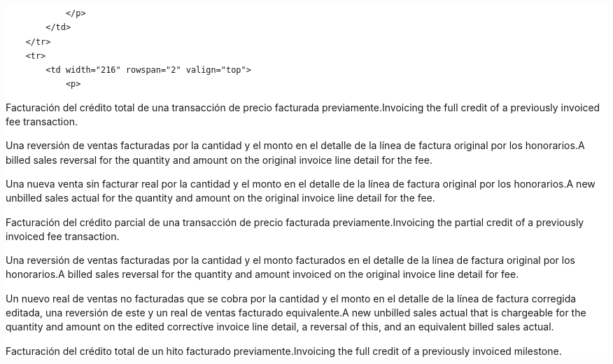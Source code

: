                 </p>
            </td>
        </tr>
        <tr>
            <td width="216" rowspan="2" valign="top">
                <p>
<span data-ttu-id="a7e8a-161">Facturación del crédito total de una transacción de precio facturada previamente.</span><span class="sxs-lookup"><span data-stu-id="a7e8a-161">Invoicing the full credit of a previously invoiced fee transaction.</span></span>
                </p>
            </td>
            <td width="408" valign="top">
                <p>
<span data-ttu-id="a7e8a-162">Una reversión de ventas facturadas por la cantidad y el monto en el detalle de la línea de factura original por los honorarios.</span><span class="sxs-lookup"><span data-stu-id="a7e8a-162">A billed sales reversal for the quantity and amount on the original invoice line detail for the fee.</span></span>
                </p>
            </td>
        </tr>
        <tr>
            <td width="408" valign="top">
                <p>
<span data-ttu-id="a7e8a-163">Una nueva venta sin facturar real por la cantidad y el monto en el detalle de la línea de factura original por los honorarios.</span><span class="sxs-lookup"><span data-stu-id="a7e8a-163">A new unbilled sales actual for the quantity and amount on the original invoice line detail for the fee.</span></span>
                </p>
            </td>
        </tr>
        <tr>
            <td width="216" rowspan="2" valign="top">
                <p>
<span data-ttu-id="a7e8a-164">Facturación del crédito parcial de una transacción de precio facturada previamente.</span><span class="sxs-lookup"><span data-stu-id="a7e8a-164">Invoicing the partial credit of a previously invoiced fee transaction.</span></span>
                </p>
            </td>
            <td width="408" valign="top">
                <p>
<span data-ttu-id="a7e8a-165">Una reversión de ventas facturadas por la cantidad y el monto facturados en el detalle de la línea de factura original por los honorarios.</span><span class="sxs-lookup"><span data-stu-id="a7e8a-165">A billed sales reversal for the quantity and amount invoiced on the original invoice line detail for fee.</span></span>
                </p>
            </td>
        </tr>
        <tr>
            <td width="408" valign="top">
                <p>
<span data-ttu-id="a7e8a-166">Un nuevo real de ventas no facturadas que se cobra por la cantidad y el monto en el detalle de la línea de factura corregida editada, una reversión de este y un real de ventas facturado equivalente.</span><span class="sxs-lookup"><span data-stu-id="a7e8a-166">A new unbilled sales actual that is chargeable for the quantity and amount on the edited corrective invoice line detail, a reversal of this, and an equivalent billed sales actual.</span></span>
                </p>
            </td>
        </tr>
        <tr>
            <td width="216" valign="top">
                <p>
<span data-ttu-id="a7e8a-167">Facturación del crédito total de un hito facturado previamente.</span><span class="sxs-lookup"><span data-stu-id="a7e8a-167">Invoicing the full credit of a previously invoiced milestone.</span></span>